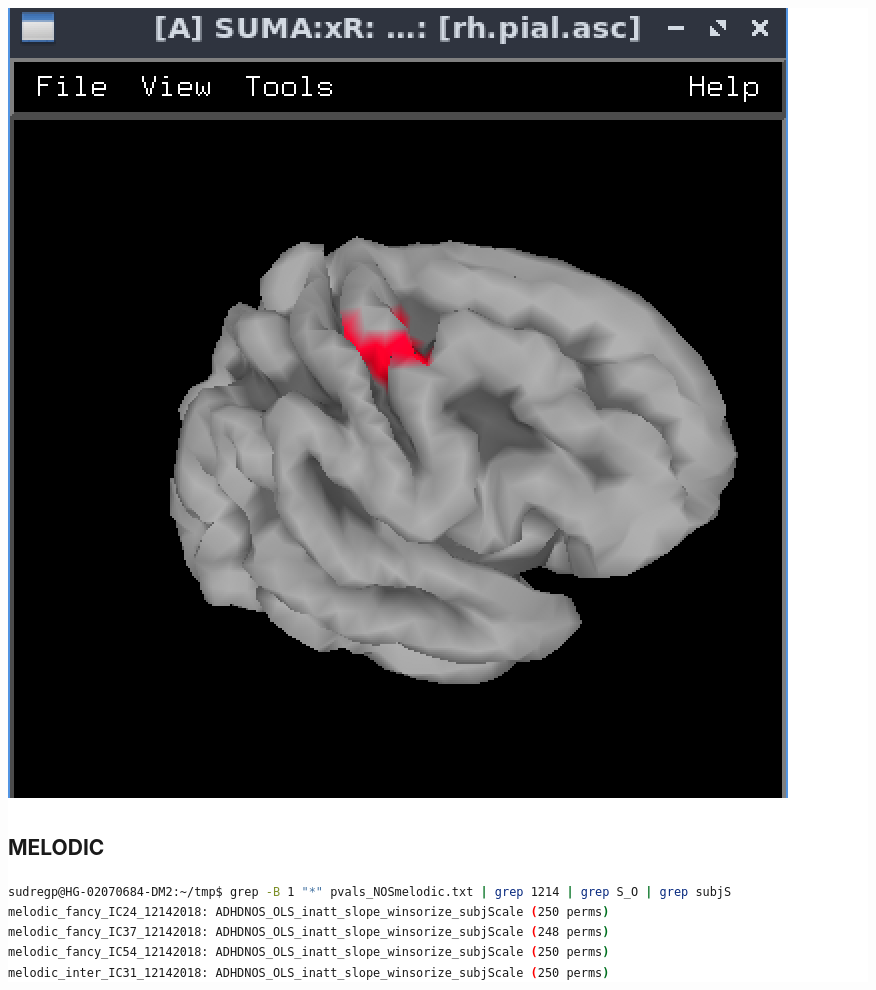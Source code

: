 ![](images/2018-12-19-17-22-58.png)


## MELODIC

```bash
sudregp@HG-02070684-DM2:~/tmp$ grep -B 1 "*" pvals_NOSmelodic.txt | grep 1214 | grep S_O | grep subjS
melodic_fancy_IC24_12142018: ADHDNOS_OLS_inatt_slope_winsorize_subjScale (250 perms)
melodic_fancy_IC37_12142018: ADHDNOS_OLS_inatt_slope_winsorize_subjScale (248 perms)
melodic_fancy_IC54_12142018: ADHDNOS_OLS_inatt_slope_winsorize_subjScale (250 perms)
melodic_inter_IC31_12142018: ADHDNOS_OLS_inatt_slope_winsorize_subjScale (250 perms)
```

